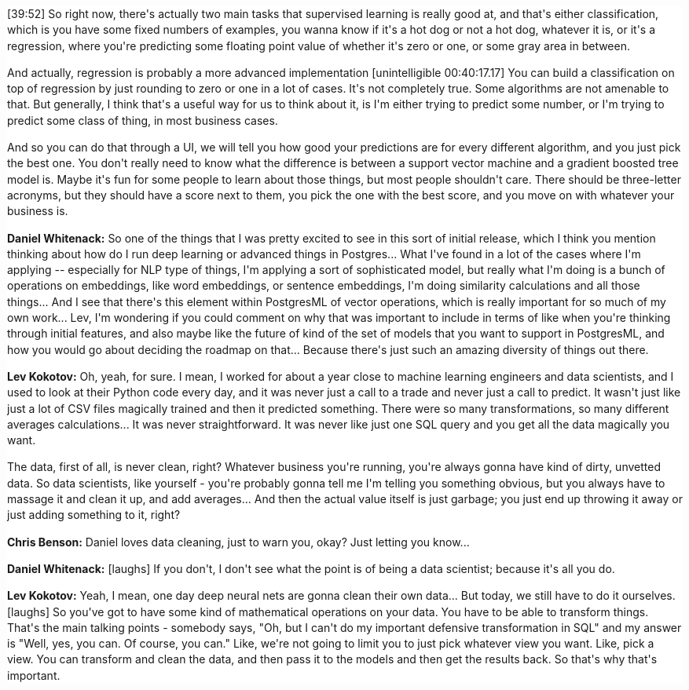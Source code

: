 \[39:52\] So right now, there's actually two main tasks that supervised learning is really good at, and that's either classification, which is you have some fixed numbers of examples, you wanna know if it's a hot dog or not a hot dog, whatever it is, or it's a regression, where you're predicting some floating point value of whether it's zero or one, or some gray area in between.

And actually, regression is probably a more advanced implementation \[unintelligible 00:40:17.17\] You can build a classification on top of regression by just rounding to zero or one in a lot of cases. It's not completely true. Some algorithms are not amenable to that. But generally, I think that's a useful way for us to think about it, is I'm either trying to predict some number, or I'm trying to predict some class of thing, in most business cases.

And so you can do that through a UI, we will tell you how good your predictions are for every different algorithm, and you just pick the best one. You don't really need to know what the difference is between a support vector machine and a gradient boosted tree model is. Maybe it's fun for some people to learn about those things, but most people shouldn't care. There should be three-letter acronyms, but they should have a score next to them, you pick the one with the best score, and you move on with whatever your business is.

**Daniel Whitenack:** So one of the things that I was pretty excited to see in this sort of initial release, which I think you mention thinking about how do I run deep learning or advanced things in Postgres... What I've found in a lot of the cases where I'm applying -- especially for NLP type of things, I'm applying a sort of sophisticated model, but really what I'm doing is a bunch of operations on embeddings, like word embeddings, or sentence embeddings, I'm doing similarity calculations and all those things... And I see that there's this element within PostgresML of vector operations, which is really important for so much of my own work... Lev, I'm wondering if you could comment on why that was important to include in terms of like when you're thinking through initial features, and also maybe like the future of kind of the set of models that you want to support in PostgresML, and how you would go about deciding the roadmap on that... Because there's just such an amazing diversity of things out there.

**Lev Kokotov:** Oh, yeah, for sure. I mean, I worked for about a year close to machine learning engineers and data scientists, and I used to look at their Python code every day, and it was never just a call to a trade and never just a call to predict. It wasn't just like just a lot of CSV files magically trained and then it predicted something. There were so many transformations, so many different averages calculations... It was never straightforward. It was never like just one SQL query and you get all the data magically you want.

The data, first of all, is never clean, right? Whatever business you're running, you're always gonna have kind of dirty, unvetted data. So data scientists, like yourself - you're probably gonna tell me I'm telling you something obvious, but you always have to massage it and clean it up, and add averages... And then the actual value itself is just garbage; you just end up throwing it away or just adding something to it, right?

**Chris Benson:** Daniel loves data cleaning, just to warn you, okay? Just letting you know...

**Daniel Whitenack:** \[laughs\] If you don't, I don't see what the point is of being a data scientist; because it's all you do.

**Lev Kokotov:** Yeah, I mean, one day deep neural nets are gonna clean their own data... But today, we still have to do it ourselves. \[laughs\] So you've got to have some kind of mathematical operations on your data. You have to be able to transform things. That's the main talking points - somebody says, "Oh, but I can't do my important defensive transformation in SQL" and my answer is "Well, yes, you can. Of course, you can." Like, we're not going to limit you to just pick whatever view you want. Like, pick a view. You can transform and clean the data, and then pass it to the models and then get the results back. So that's why that's important.
